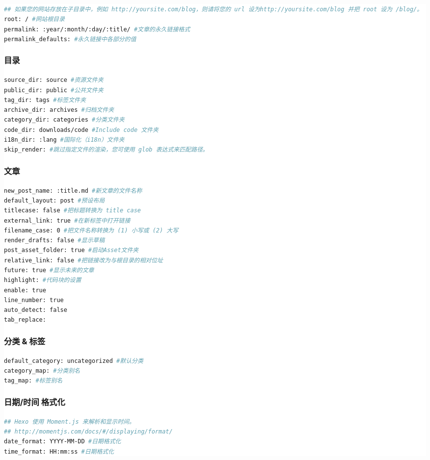 ```bash
## 如果您的网站存放在子目录中，例如 http://yoursite.com/blog，则请将您的 url 设为http://yoursite.com/blog 并把 root 设为 /blog/。
root: / #网站根目录
permalink: :year/:month/:day/:title/ #文章的永久链接格式
permalink_defaults: #永久链接中各部分的值
```

### 目录

```bash
source_dir: source #资源文件夹
public_dir: public #公共文件夹
tag_dir: tags #标签文件夹
archive_dir: archives #归档文件夹
category_dir: categories #分类文件夹
code_dir: downloads/code #Include code 文件夹
i18n_dir: :lang #国际化（i18n）文件夹
skip_render: #跳过指定文件的渲染，您可使用 glob 表达式来匹配路径。
```

### 文章

```bash
new_post_name: :title.md #新文章的文件名称
default_layout: post #预设布局
titlecase: false #把标题转换为 title case
external_link: true #在新标签中打开链接
filename_case: 0 #把文件名称转换为 (1) 小写或 (2) 大写
render_drafts: false #显示草稿
post_asset_folder: true #启动Asset文件夹
relative_link: false #把链接改为与根目录的相对位址
future: true #显示未来的文章
highlight: #代码块的设置
enable: true
line_number: true
auto_detect: false
tab_replace:
```

### 分类 & 标签

```bash
default_category: uncategorized #默认分类
category_map: #分类别名
tag_map: #标签别名
```

### 日期/时间 格式化

```bash
## Hexo 使用 Moment.js 来解析和显示时间。
## http://momentjs.com/docs/#/displaying/format/
date_format: YYYY-MM-DD #日期格式化
time_format: HH:mm:ss #日期格式化
```
